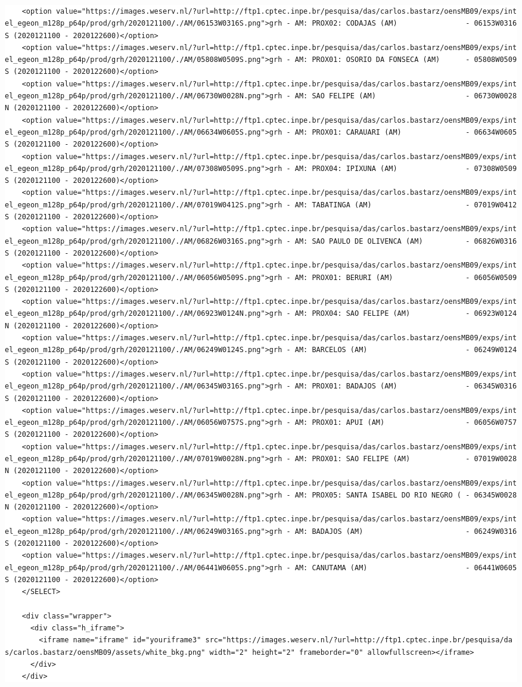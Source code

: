         <option value="https://images.weserv.nl/?url=http://ftp1.cptec.inpe.br/pesquisa/das/carlos.bastarz/oensMB09/exps/intel_egeon_m128p_p64p/prod/grh/2020121100/./AM/06153W0316S.png">grh - AM: PROX02: CODAJAS (AM)                - 06153W0316S (2020121100 - 2020122600)</option>
        <option value="https://images.weserv.nl/?url=http://ftp1.cptec.inpe.br/pesquisa/das/carlos.bastarz/oensMB09/exps/intel_egeon_m128p_p64p/prod/grh/2020121100/./AM/05808W0509S.png">grh - AM: PROX01: OSORIO DA FONSECA (AM)      - 05808W0509S (2020121100 - 2020122600)</option>
        <option value="https://images.weserv.nl/?url=http://ftp1.cptec.inpe.br/pesquisa/das/carlos.bastarz/oensMB09/exps/intel_egeon_m128p_p64p/prod/grh/2020121100/./AM/06730W0028N.png">grh - AM: SAO FELIPE (AM)                     - 06730W0028N (2020121100 - 2020122600)</option>
        <option value="https://images.weserv.nl/?url=http://ftp1.cptec.inpe.br/pesquisa/das/carlos.bastarz/oensMB09/exps/intel_egeon_m128p_p64p/prod/grh/2020121100/./AM/06634W0605S.png">grh - AM: PROX01: CARAUARI (AM)               - 06634W0605S (2020121100 - 2020122600)</option>
        <option value="https://images.weserv.nl/?url=http://ftp1.cptec.inpe.br/pesquisa/das/carlos.bastarz/oensMB09/exps/intel_egeon_m128p_p64p/prod/grh/2020121100/./AM/07308W0509S.png">grh - AM: PROX04: IPIXUNA (AM)                - 07308W0509S (2020121100 - 2020122600)</option>
        <option value="https://images.weserv.nl/?url=http://ftp1.cptec.inpe.br/pesquisa/das/carlos.bastarz/oensMB09/exps/intel_egeon_m128p_p64p/prod/grh/2020121100/./AM/07019W0412S.png">grh - AM: TABATINGA (AM)                      - 07019W0412S (2020121100 - 2020122600)</option>
        <option value="https://images.weserv.nl/?url=http://ftp1.cptec.inpe.br/pesquisa/das/carlos.bastarz/oensMB09/exps/intel_egeon_m128p_p64p/prod/grh/2020121100/./AM/06826W0316S.png">grh - AM: SAO PAULO DE OLIVENCA (AM)          - 06826W0316S (2020121100 - 2020122600)</option>
        <option value="https://images.weserv.nl/?url=http://ftp1.cptec.inpe.br/pesquisa/das/carlos.bastarz/oensMB09/exps/intel_egeon_m128p_p64p/prod/grh/2020121100/./AM/06056W0509S.png">grh - AM: PROX01: BERURI (AM)                 - 06056W0509S (2020121100 - 2020122600)</option>
        <option value="https://images.weserv.nl/?url=http://ftp1.cptec.inpe.br/pesquisa/das/carlos.bastarz/oensMB09/exps/intel_egeon_m128p_p64p/prod/grh/2020121100/./AM/06923W0124N.png">grh - AM: PROX04: SAO FELIPE (AM)             - 06923W0124N (2020121100 - 2020122600)</option>
        <option value="https://images.weserv.nl/?url=http://ftp1.cptec.inpe.br/pesquisa/das/carlos.bastarz/oensMB09/exps/intel_egeon_m128p_p64p/prod/grh/2020121100/./AM/06249W0124S.png">grh - AM: BARCELOS (AM)                       - 06249W0124S (2020121100 - 2020122600)</option>
        <option value="https://images.weserv.nl/?url=http://ftp1.cptec.inpe.br/pesquisa/das/carlos.bastarz/oensMB09/exps/intel_egeon_m128p_p64p/prod/grh/2020121100/./AM/06345W0316S.png">grh - AM: PROX01: BADAJOS (AM)                - 06345W0316S (2020121100 - 2020122600)</option>
        <option value="https://images.weserv.nl/?url=http://ftp1.cptec.inpe.br/pesquisa/das/carlos.bastarz/oensMB09/exps/intel_egeon_m128p_p64p/prod/grh/2020121100/./AM/06056W0757S.png">grh - AM: PROX01: APUI (AM)                   - 06056W0757S (2020121100 - 2020122600)</option>
        <option value="https://images.weserv.nl/?url=http://ftp1.cptec.inpe.br/pesquisa/das/carlos.bastarz/oensMB09/exps/intel_egeon_m128p_p64p/prod/grh/2020121100/./AM/07019W0028N.png">grh - AM: PROX01: SAO FELIPE (AM)             - 07019W0028N (2020121100 - 2020122600)</option>
        <option value="https://images.weserv.nl/?url=http://ftp1.cptec.inpe.br/pesquisa/das/carlos.bastarz/oensMB09/exps/intel_egeon_m128p_p64p/prod/grh/2020121100/./AM/06345W0028N.png">grh - AM: PROX05: SANTA ISABEL DO RIO NEGRO ( - 06345W0028N (2020121100 - 2020122600)</option>
        <option value="https://images.weserv.nl/?url=http://ftp1.cptec.inpe.br/pesquisa/das/carlos.bastarz/oensMB09/exps/intel_egeon_m128p_p64p/prod/grh/2020121100/./AM/06249W0316S.png">grh - AM: BADAJOS (AM)                        - 06249W0316S (2020121100 - 2020122600)</option>
        <option value="https://images.weserv.nl/?url=http://ftp1.cptec.inpe.br/pesquisa/das/carlos.bastarz/oensMB09/exps/intel_egeon_m128p_p64p/prod/grh/2020121100/./AM/06441W0605S.png">grh - AM: CANUTAMA (AM)                       - 06441W0605S (2020121100 - 2020122600)</option>
        </SELECT>
        
        <div class="wrapper">
          <div class="h_iframe">
            <iframe name="iframe" id="youriframe3" src="https://images.weserv.nl/?url=http://ftp1.cptec.inpe.br/pesquisa/das/carlos.bastarz/oensMB09/assets/white_bkg.png" width="2" height="2" frameborder="0" allowfullscreen></iframe>
          </div>
        </div>
